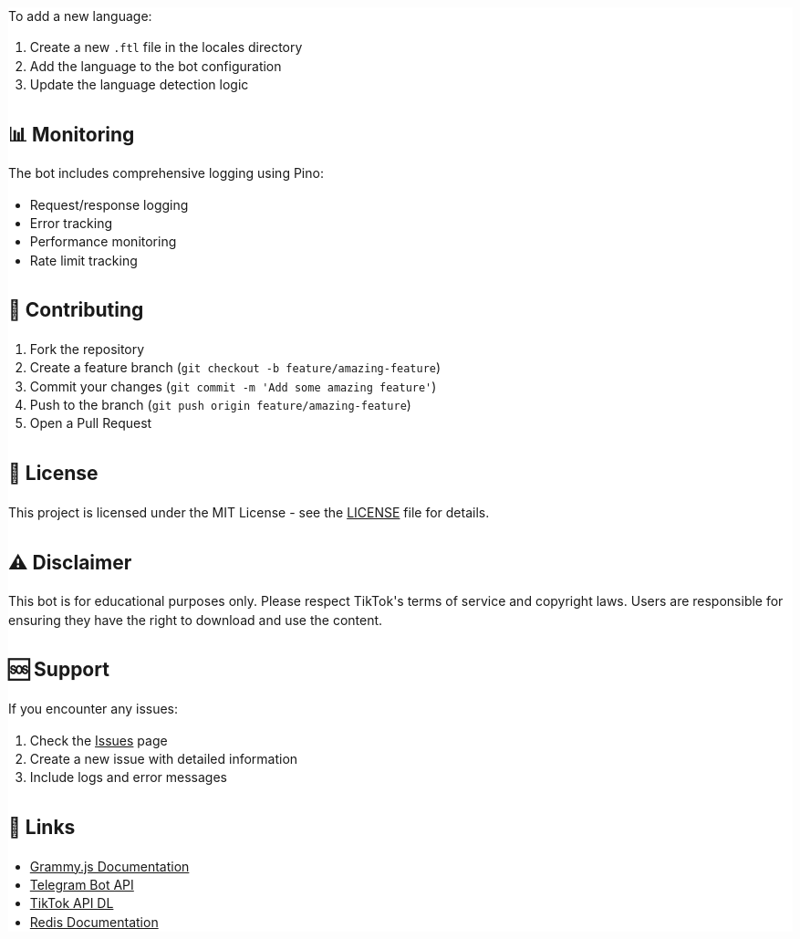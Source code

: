 To add a new language:
1. Create a new `.ftl` file in the locales directory
2. Add the language to the bot configuration
3. Update the language detection logic

## 📊 Monitoring

The bot includes comprehensive logging using Pino:

- Request/response logging
- Error tracking
- Performance monitoring
- Rate limit tracking

## 🤝 Contributing

1. Fork the repository
2. Create a feature branch (`git checkout -b feature/amazing-feature`)
3. Commit your changes (`git commit -m 'Add some amazing feature'`)
4. Push to the branch (`git push origin feature/amazing-feature`)
5. Open a Pull Request

## 📄 License

This project is licensed under the MIT License - see the [LICENSE](LICENSE) file for details.

## ⚠️ Disclaimer

This bot is for educational purposes only. Please respect TikTok's terms of service and copyright laws. Users are responsible for ensuring they have the right to download and use the content.

## 🆘 Support

If you encounter any issues:

1. Check the [Issues](https://github.com/yourusername/next-downloader-bot/issues) page
2. Create a new issue with detailed information
3. Include logs and error messages

## 🔗 Links

- [Grammy.js Documentation](https://grammy.dev/)
- [Telegram Bot API](https://core.telegram.org/bots/api)
- [TikTok API DL](https://github.com/tobyg74/tiktok-api-dl)
- [Redis Documentation](https://redis.io/documentation)

